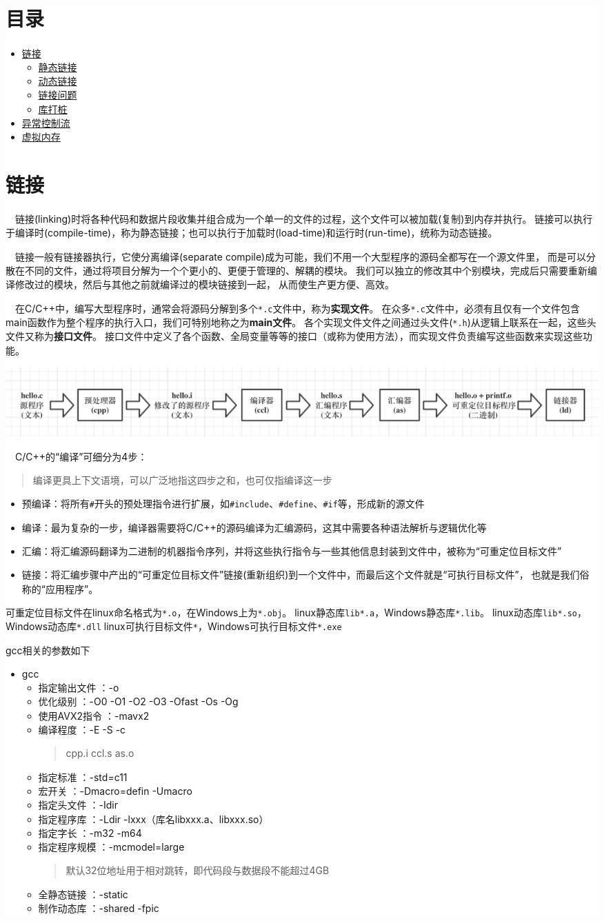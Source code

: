 # 目录


- [链接](#链接)
  - [静态链接](#静态链接)
  - [动态链接](#动态链接)
  - [链接问题](#链接问题)
  - [库打桩](#库打桩)
- [异常控制流](#异常控制流)
- [虚拟内存](#虚拟内存)



# 链接
&emsp;链接(linking)时将各种代码和数据片段收集并组合成为一个单一的文件的过程，这个文件可以被加载(复制)到内存并执行。
链接可以执行于编译时(compile-time)，称为静态链接；也可以执行于加载时(load-time)和运行时(run-time)，统称为动态链接。

&emsp;链接一般有链接器执行，它使分离编译(separate compile)成为可能，我们不用一个大型程序的源码全都写在一个源文件里，
而是可以分散在不同的文件，通过将项目分解为一个个更小的、更便于管理的、解耦的模块。
我们可以独立的修改其中个别模块，完成后只需要重新编译修改过的模块，然后与其他之前就编译过的模块链接到一起，
从而使生产更方便、高效。

&emsp;在C/C++中，编写大型程序时，通常会将源码分解到多个`*.c`文件中，称为**实现文件**。
在众多`*.c`文件中，必须有且仅有一个文件包含main函数作为整个程序的执行入口，我们可特别地称之为**main文件**。
各个实现文件文件之间通过头文件(`*.h`)从逻辑上联系在一起，这些头文件又称为**接口文件**。
接口文件中定义了各个函数、全局变量等等的接口（或称为使用方法），而实现文件负责编写这些函数来实现这些功能。

![compile](images/compile.png)

&emsp;C/C++的“编译”可细分为4步：
> 编译更具上下文语境，可以广泛地指这四步之和，也可仅指编译这一步
* 预编译：将所有`#`开头的预处理指令进行扩展，如`#include`、`#define`、`#if`等，形成新的源文件

* 编译：最为复杂的一步，编译器需要将C/C++的源码编译为汇编源码，这其中需要各种语法解析与逻辑优化等

* 汇编：将汇编源码翻译为二进制的机器指令序列，并将这些执行指令与一些其他信息封装到文件中，被称为“可重定位目标文件”

* 链接：将汇编步骤中产出的“可重定位目标文件”链接(重新组织)到一个文件中，而最后这个文件就是“可执行目标文件”，
也就是我们俗称的“应用程序”。

可重定位目标文件在linux命名格式为`*.o`，在Windows上为`*.obj`。
linux静态库`lib*.a`，Windows静态库`*.lib`。
linux动态库`lib*.so`，Windows动态库`*.dll`
linux可执行目标文件`*`，Windows可执行目标文件`*.exe`

gcc相关的参数如下
* gcc
    * 指定输出文件          ：-o
    * 优化级别              ：-O0 -O1 -O2 -O3 -Ofast -Os -Og
    * 使用AVX2指令          ：-mavx2
    * 编译程度              ：-E  -S  -c
        > cpp.i ccl.s as.o
    * 指定标准              ：-std=c11
    * 宏开关                ：-Dmacro=defin -Umacro
    * 指定头文件            ：-Idir
    * 指定程序库            ：-Ldir  -lxxx（库名libxxx.a、libxxx.so）
    * 指定字长              ：-m32 -m64
    * 指定程序规模          ：-mcmodel=large
        > 默认32位地址用于相对跳转，即代码段与数据段不能超过4GB
    * 全静态链接            ：-static
    * 制作动态库            ：-shared -fpic